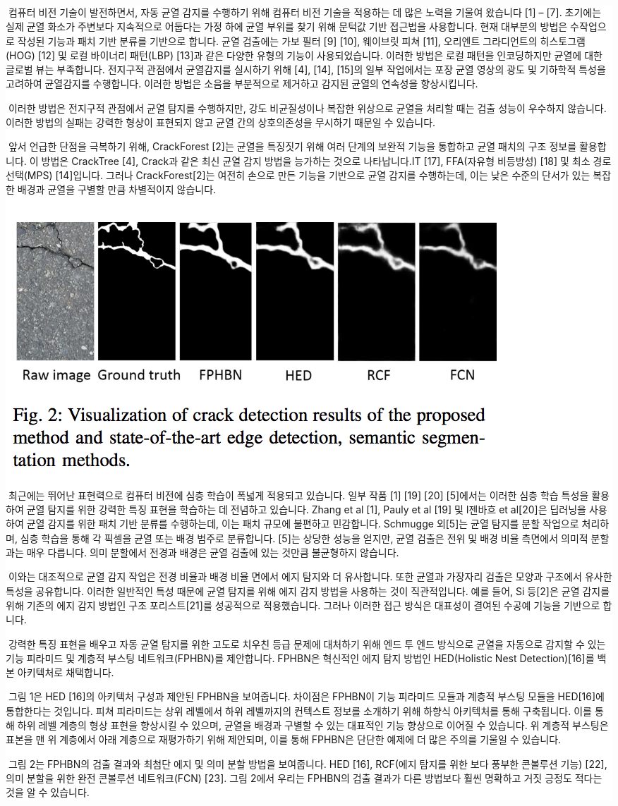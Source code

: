 ​	컴퓨터 비전 기술이 발전하면서, 자동 균열 감지를 수행하기 위해 컴퓨터 비전 기술을 적용하는 데 많은 노력을 기울여 왔습니다 [1] – [7]. 초기에는 실제 균열 화소가 주변보다 지속적으로 어둡다는 가정 하에 균열 부위를 찾기 위해 문턱값 기반 접근법을 사용합니다. 현재 대부분의 방법은 수작업으로 작성된 기능과 패치 기반 분류를 기반으로 합니다. 균열 검출에는 가보 필터 [9] [10], 웨이브릿 피쳐 [11], 오리엔트 그라디언트의 히스토그램(HOG) [12] 및 로컬 바이너리 패턴(LBP) [13]과 같은 다양한 유형의 기능이 사용되었습니다. 이러한 방법은 로컬 패턴을 인코딩하지만 균열에 대한 글로벌 뷰는 부족합니다. 전지구적 관점에서 균열감지를 실시하기 위해 [4], [14], [15]의 일부 작업에서는 포장 균열 영상의 광도 및 기하학적 특성을 고려하여 균열감지를 수행합니다. 이러한 방법은 소음을 부분적으로 제거하고 감지된 균열의 연속성을 향상시킵니다. 

​	이러한 방법은 전지구적 관점에서 균열 탐지를 수행하지만, 강도 비균질성이나 복잡한 위상으로 균열을 처리할 때는 검출 성능이 우수하지 않습니다. 이러한 방법의 실패는 강력한 형상이 표현되지 않고 균열 간의 상호의존성을 무시하기 때문일 수 있습니다. 

​	앞서 언급한 단점을 극복하기 위해, CrackForest [2]는 균열을 특징짓기 위해 여러 단계의 보완적 기능을 통합하고 균열 패치의 구조 정보를 활용합니다. 이 방법은 CrackTree [4], Crack과 같은 최신 균열 감지 방법을 능가하는 것으로 나타납니다.IT [17], FFA(자유형 비등방성) [18] 및 최소 경로 선택(MPS) [14]입니다. 그러나 CrackForest[2]는 여전히 손으로 만든 기능을 기반으로 균열 감지를 수행하는데, 이는 낮은 수준의 단서가 있는 복잡한 배경과 균열을 구별할 만큼 차별적이지 않습니다. 

![FPHBN_2](Image/FPHBN_2.png)

​	최근에는 뛰어난 표현력으로 컴퓨터 비전에 심층 학습이 폭넓게 적용되고 있습니다. 일부 작품 [1] [19] [20] [5]에서는 이러한 심층 학습 특성을 활용하여 균열 탐지를 위한 강력한 특징 표현을 학습하는 데 전념하고 있습니다. Zhang et al [1], Pauly et al [19] 및 I젠바흐 et al[20]은 딥러닝을 사용하여 균열 감지를 위한 패치 기반 분류를 수행하는데, 이는 패치 규모에 불편하고 민감합니다. Schmugge 외[5]는 균열 탐지를 분할 작업으로 처리하며, 심층 학습을 통해 각 픽셀을 균열 또는 배경 범주로 분류합니다. [5]는 상당한 성능을 얻지만, 균열 검출은 전위 및 배경 비율 측면에서 의미적 분할과는 매우 다릅니다. 의미 분할에서 전경과 배경은 균열 검출에 있는 것만큼 불균형하지 않습니다. 

​	이와는 대조적으로 균열 감지 작업은 전경 비율과 배경 비율 면에서 에지 탐지와 더 유사합니다. 또한 균열과 가장자리 검출은 모양과 구조에서 유사한 특성을 공유합니다. 이러한 일반적인 특성 때문에 균열 탐지를 위해 에지 감지 방법을 사용하는 것이 직관적입니다. 예를 들어, Si 등[2]은 균열 감지를 위해 기존의 에지 감지 방법인 구조 포리스트[21]를 성공적으로 적용했습니다. 그러나 이러한 접근 방식은 대표성이 결여된 수공예 기능을 기반으로 합니다.

​	강력한 특징 표현을 배우고 자동 균열 탐지를 위한 고도로 치우친 등급 문제에 대처하기 위해 엔드 투 엔드 방식으로 균열을 자동으로 감지할 수 있는 기능 피라미드 및 계층적 부스팅 네트워크(FPHBN)를 제안합니다. FPHBN은 혁신적인 에지 탐지 방법인 HED(Holistic Nest Detection)[16]를 백본 아키텍처로 채택합니다. 

​	그림 1은 HED [16]의 아키텍처 구성과 제안된 FPHBN을 보여줍니다. 차이점은 FPHBN이 기능 피라미드 모듈과 계층적 부스팅 모듈을 HED[16]에 통합한다는 것입니다. 피쳐 피라미드는 상위 레벨에서 하위 레벨까지의 컨텍스트 정보를 소개하기 위해 하향식 아키텍처를 통해 구축됩니다. 이를 통해 하위 레벨 계층의 형상 표현을 향상시킬 수 있으며, 균열을 배경과 구별할 수 있는 대표적인 기능 향상으로 이어질 수 있습니다. 위 계층적 부스팅은 표본을 맨 위 계층에서 아래 계층으로 재평가하기 위해 제안되며, 이를 통해 FPHBN은 단단한 예제에 더 많은 주의를 기울일 수 있습니다. 

​	그림 2는 FPHBN의 검출 결과와 최첨단 에지 및 의미 분할 방법을 보여줍니다. HED [16], RCF(에지 탐지를 위한 보다 풍부한 콘볼루션 기능) [22], 의미 분할을 위한 완전 콘볼루션 네트워크(FCN) [23]. 그림 2에서 우리는 FPHBN의 검출 결과가 다른 방법보다 훨씬 명확하고 거짓 긍정도 적다는 것을 알 수 있습니다. 
